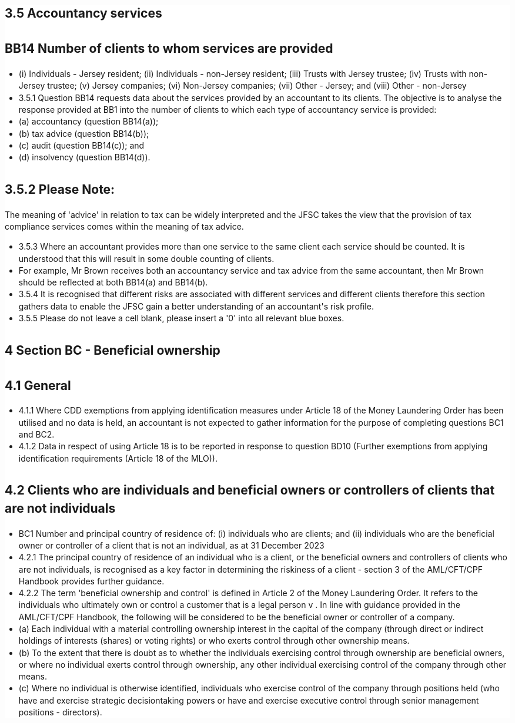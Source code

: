 ## 3.5 Accountancy services

## BB14 Number of clients to whom services are provided

- (i) Individuals - Jersey resident; (ii) Individuals - non-Jersey resident; (iii) Trusts with Jersey trustee; (iv) Trusts with non-Jersey trustee; (v) Jersey companies; (vi) Non-Jersey companies; (vii) Other - Jersey; and (viii) Other - non-Jersey
- 3.5.1 Question BB14 requests data about the services provided by an accountant to its clients. The objective is to analyse the response provided at BB1 into the number of clients to which each type of accountancy service is provided:
- (a) accountancy (question BB14(a));
- (b) tax advice (question BB14(b));
- (c) audit (question BB14(c)); and
- (d) insolvency (question BB14(d)).

## 3.5.2 Please Note:

The meaning of 'advice' in relation to tax can be widely interpreted and the JFSC takes the view that the provision of tax compliance services comes within the meaning of tax advice.

- 3.5.3 Where an accountant provides more than one service to the same client each service should be counted. It is understood that this will result in some double counting of clients.
- For example, Mr Brown receives both an accountancy service and tax advice from the same accountant, then Mr Brown should be reflected at both BB14(a) and BB14(b).
- 3.5.4 It is recognised that different risks are associated with different services and different clients therefore this section gathers data to enable the JFSC gain a better understanding of an accountant's risk profile.
- 3.5.5 Please do not leave a cell blank, please insert a '0' into all relevant blue boxes.

## 4 Section BC - Beneficial ownership

## 4.1 General

- 4.1.1 Where CDD exemptions from applying identification measures under Article 18 of the Money Laundering Order has been utilised and no data is held, an accountant is not expected to gather information for the purpose of completing questions BC1 and BC2.
- 4.1.2 Data in respect of using Article 18 is to be reported in response to question BD10 (Further exemptions from applying identification requirements (Article 18 of the MLO)).

## 4.2 Clients who are individuals and beneficial owners or controllers of clients that are not individuals

- BC1 Number and principal country of residence of: (i) individuals who are clients; and (ii) individuals who are the beneficial owner or controller of a client that is not an individual, as at 31 December 2023
- 4.2.1 The principal country of residence of an individual who is a client, or the beneficial owners and controllers of clients who are not individuals, is recognised as a key factor in determining the riskiness of a client - section 3 of the AML/CFT/CPF Handbook provides further guidance.
- 4.2.2 The term 'beneficial ownership and control' is defined in Article 2 of the Money Laundering Order. It refers to the individuals who ultimately own or control a customer that is a legal person v . In line with guidance provided in the AML/CFT/CPF Handbook, the following will be considered to be the beneficial owner or controller of a company.
- (a) Each individual with a material controlling ownership interest in the capital of the company (through direct or indirect holdings of interests (shares) or voting rights) or who exerts control through other ownership means.
- (b) To the extent that there is doubt as to whether the individuals exercising control through ownership are beneficial owners, or where no individual exerts control through ownership, any other individual exercising control of the company through other means.
- (c) Where no individual is otherwise identified, individuals who exercise control of the company through positions held (who have and exercise strategic decisiontaking powers or have and exercise executive control through senior management positions - directors).